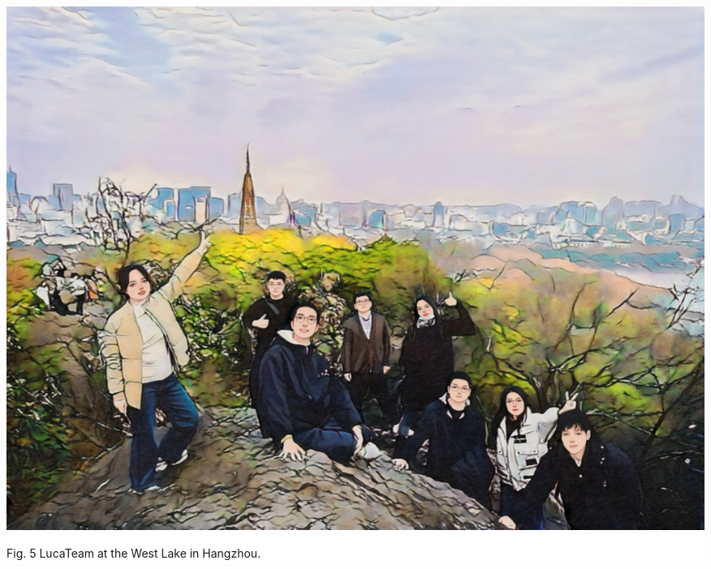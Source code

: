 <img alt="LucaTeam" src="./pics/LucaTeam.jpg"/>

Fig. 5 LucaTeam at the West Lake in Hangzhou.
</center>   
  
